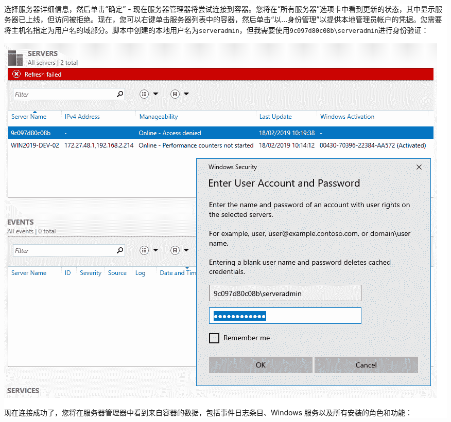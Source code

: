 选择服务器详细信息，然后单击“确定” - 现在服务器管理器将尝试连接到容器。您将在“所有服务器”选项卡中看到更新的状态，其中显示服务器已上线，但访问被拒绝。现在，您可以右键单击服务器列表中的容器，然后单击“以...身份管理”以提供本地管理员帐户的凭据。您需要将主机名指定为用户名的域部分。脚本中创建的本地用户名为`serveradmin`，但我需要使用`9c097d80c08b\serveradmin`进行身份验证：

![](img/35b53a20-2065-4844-b52e-ec397a9106d4.png)

现在连接成功了，您将在服务器管理器中看到来自容器的数据，包括事件日志条目、Windows 服务以及所有安装的角色和功能：
